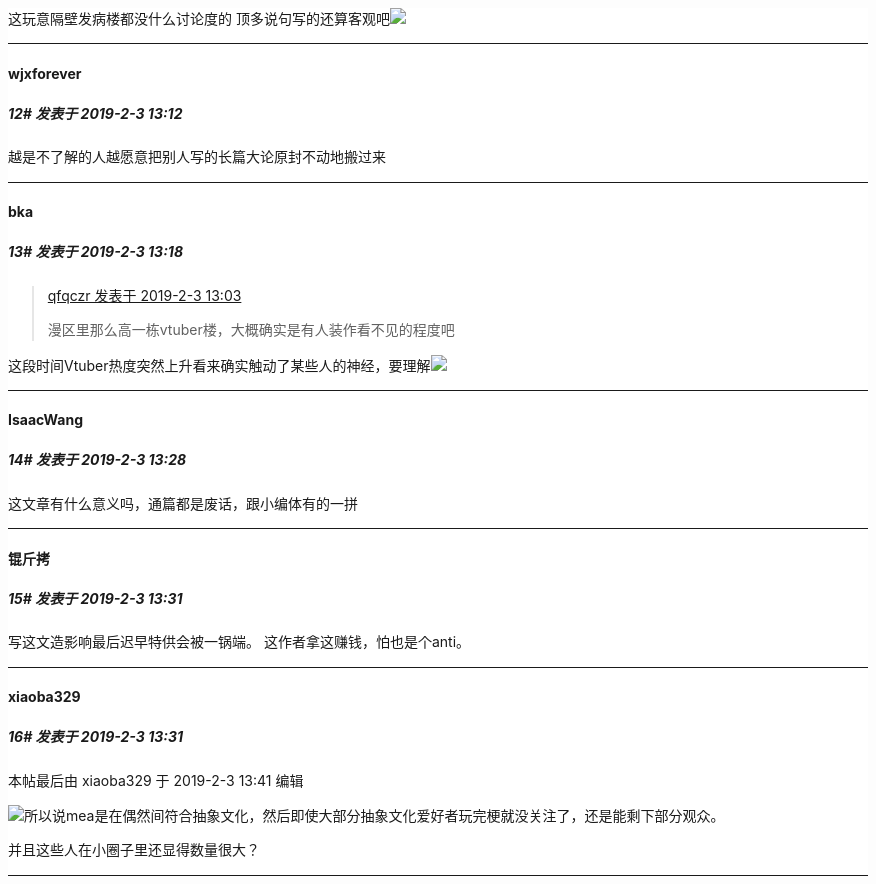 
这玩意隔壁发病楼都没什么讨论度的 顶多说句写的还算客观吧<img src="https://static.saraba1st.com/image/smiley/face2017/009.gif" referrerpolicy="no-referrer">


*****

####  wjxforever  
##### 12#       发表于 2019-2-3 13:12


越是不了解的人越愿意把别人写的长篇大论原封不动地搬过来


*****

####  bka  
##### 13#       发表于 2019-2-3 13:18


<blockquote><a href="httphttps://bbs.saraba1st.com/2b/forum.php?mod=redirect&amp;goto=findpost&amp;pid=42474002&amp;ptid=1808327" target="_blank">qfqczr 发表于 2019-2-3 13:03</a>

漫区里那么高一栋vtuber楼，大概确实是有人装作看不见的程度吧</blockquote>
这段时间Vtuber热度突然上升看来确实触动了某些人的神经，要理解<img src="https://static.saraba1st.com/image/smiley/face2017/035.png" referrerpolicy="no-referrer">


*****

####  IsaacWang  
##### 14#       发表于 2019-2-3 13:28


这文章有什么意义吗，通篇都是废话，跟小编体有的一拼


*****

####  锟斤拷  
##### 15#       发表于 2019-2-3 13:31


写这文造影响最后迟早特供会被一锅端。
这作者拿这赚钱，怕也是个anti。


*****

####  xiaoba329  
##### 16#       发表于 2019-2-3 13:31


 本帖最后由 xiaoba329 于 2019-2-3 13:41 编辑 

<img src="https://static.saraba1st.com/image/smiley/face2017/034.png" referrerpolicy="no-referrer">所以说mea是在偶然间符合抽象文化，然后即使大部分抽象文化爱好者玩完梗就没关注了，还是能剩下部分观众。

并且这些人在小圈子里还显得数量很大？


*****
